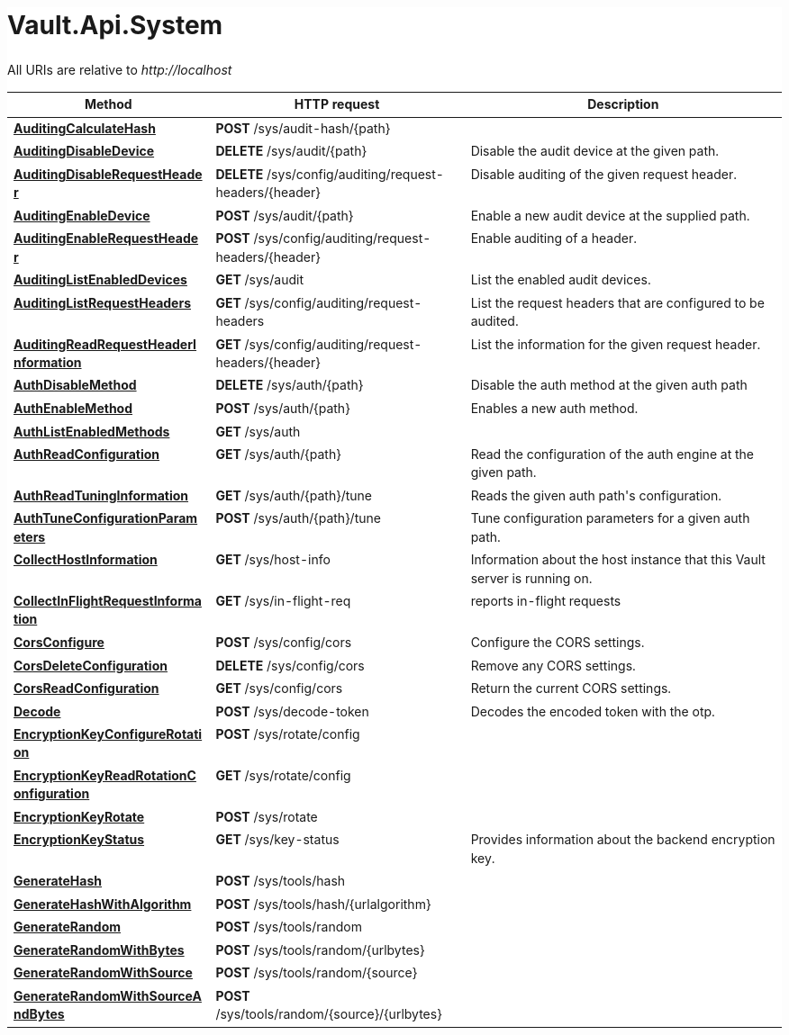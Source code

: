# Vault.Api.System

All URIs are relative to *http://localhost*

Method | HTTP request | Description
------------- | ------------- | -------------
[**AuditingCalculateHash**](SystemApi.md#auditingcalculatehash) | **POST** /sys/audit-hash/{path} | 
[**AuditingDisableDevice**](SystemApi.md#auditingdisabledevice) | **DELETE** /sys/audit/{path} | Disable the audit device at the given path.
[**AuditingDisableRequestHeader**](SystemApi.md#auditingdisablerequestheader) | **DELETE** /sys/config/auditing/request-headers/{header} | Disable auditing of the given request header.
[**AuditingEnableDevice**](SystemApi.md#auditingenabledevice) | **POST** /sys/audit/{path} | Enable a new audit device at the supplied path.
[**AuditingEnableRequestHeader**](SystemApi.md#auditingenablerequestheader) | **POST** /sys/config/auditing/request-headers/{header} | Enable auditing of a header.
[**AuditingListEnabledDevices**](SystemApi.md#auditinglistenableddevices) | **GET** /sys/audit | List the enabled audit devices.
[**AuditingListRequestHeaders**](SystemApi.md#auditinglistrequestheaders) | **GET** /sys/config/auditing/request-headers | List the request headers that are configured to be audited.
[**AuditingReadRequestHeaderInformation**](SystemApi.md#auditingreadrequestheaderinformation) | **GET** /sys/config/auditing/request-headers/{header} | List the information for the given request header.
[**AuthDisableMethod**](SystemApi.md#authdisablemethod) | **DELETE** /sys/auth/{path} | Disable the auth method at the given auth path
[**AuthEnableMethod**](SystemApi.md#authenablemethod) | **POST** /sys/auth/{path} | Enables a new auth method.
[**AuthListEnabledMethods**](SystemApi.md#authlistenabledmethods) | **GET** /sys/auth | 
[**AuthReadConfiguration**](SystemApi.md#authreadconfiguration) | **GET** /sys/auth/{path} | Read the configuration of the auth engine at the given path.
[**AuthReadTuningInformation**](SystemApi.md#authreadtuninginformation) | **GET** /sys/auth/{path}/tune | Reads the given auth path&#x27;s configuration.
[**AuthTuneConfigurationParameters**](SystemApi.md#authtuneconfigurationparameters) | **POST** /sys/auth/{path}/tune | Tune configuration parameters for a given auth path.
[**CollectHostInformation**](SystemApi.md#collecthostinformation) | **GET** /sys/host-info | Information about the host instance that this Vault server is running on.
[**CollectInFlightRequestInformation**](SystemApi.md#collectinflightrequestinformation) | **GET** /sys/in-flight-req | reports in-flight requests
[**CorsConfigure**](SystemApi.md#corsconfigure) | **POST** /sys/config/cors | Configure the CORS settings.
[**CorsDeleteConfiguration**](SystemApi.md#corsdeleteconfiguration) | **DELETE** /sys/config/cors | Remove any CORS settings.
[**CorsReadConfiguration**](SystemApi.md#corsreadconfiguration) | **GET** /sys/config/cors | Return the current CORS settings.
[**Decode**](SystemApi.md#decode) | **POST** /sys/decode-token | Decodes the encoded token with the otp.
[**EncryptionKeyConfigureRotation**](SystemApi.md#encryptionkeyconfigurerotation) | **POST** /sys/rotate/config | 
[**EncryptionKeyReadRotationConfiguration**](SystemApi.md#encryptionkeyreadrotationconfiguration) | **GET** /sys/rotate/config | 
[**EncryptionKeyRotate**](SystemApi.md#encryptionkeyrotate) | **POST** /sys/rotate | 
[**EncryptionKeyStatus**](SystemApi.md#encryptionkeystatus) | **GET** /sys/key-status | Provides information about the backend encryption key.
[**GenerateHash**](SystemApi.md#generatehash) | **POST** /sys/tools/hash | 
[**GenerateHashWithAlgorithm**](SystemApi.md#generatehashwithalgorithm) | **POST** /sys/tools/hash/{urlalgorithm} | 
[**GenerateRandom**](SystemApi.md#generaterandom) | **POST** /sys/tools/random | 
[**GenerateRandomWithBytes**](SystemApi.md#generaterandomwithbytes) | **POST** /sys/tools/random/{urlbytes} | 
[**GenerateRandomWithSource**](SystemApi.md#generaterandomwithsource) | **POST** /sys/tools/random/{source} | 
[**GenerateRandomWithSourceAndBytes**](SystemApi.md#generaterandomwithsourceandbytes) | **POST** /sys/tools/random/{source}/{urlbytes} | 